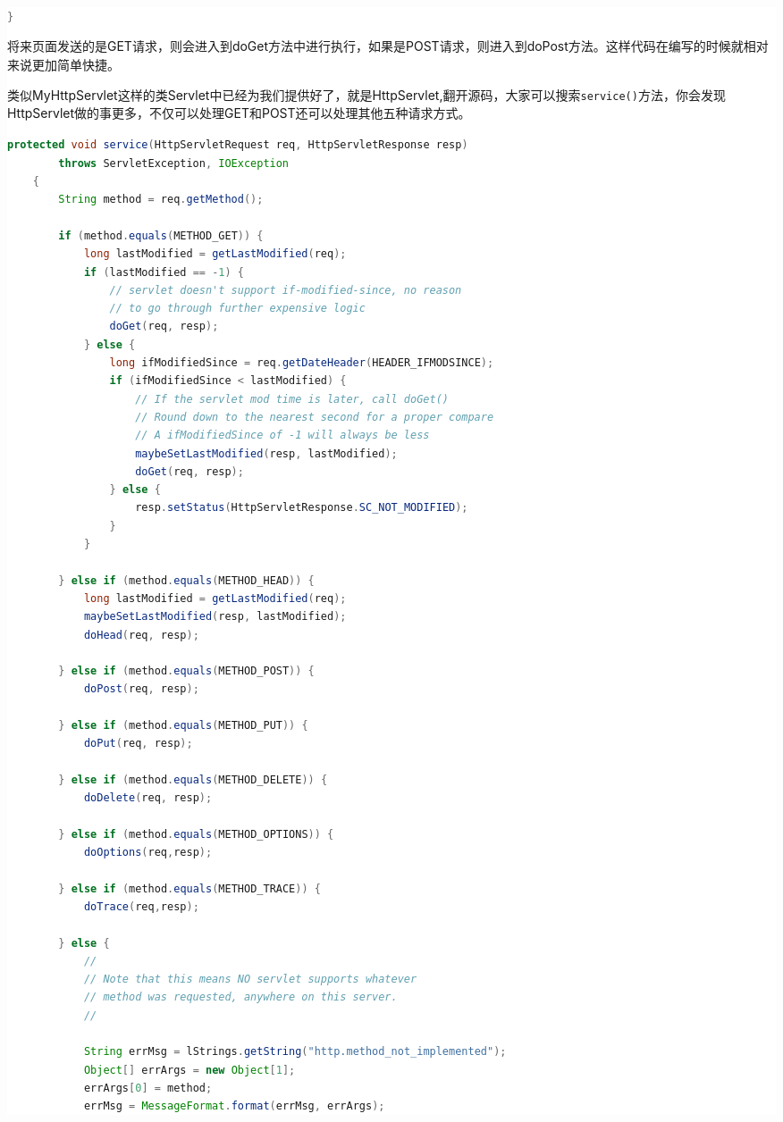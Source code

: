 ```java
}

```

将来页面发送的是GET请求，则会进入到doGet方法中进行执行，如果是POST请求，则进入到doPost方法。这样代码在编写的时候就相对来说更加简单快捷。

类似MyHttpServlet这样的类Servlet中已经为我们提供好了，就是HttpServlet,翻开源码，大家可以搜索`service()`方法，你会发现HttpServlet做的事更多，不仅可以处理GET和POST还可以处理其他五种请求方式。

```java
protected void service(HttpServletRequest req, HttpServletResponse resp)
        throws ServletException, IOException
    {
        String method = req.getMethod();

        if (method.equals(METHOD_GET)) {
            long lastModified = getLastModified(req);
            if (lastModified == -1) {
                // servlet doesn't support if-modified-since, no reason
                // to go through further expensive logic
                doGet(req, resp);
            } else {
                long ifModifiedSince = req.getDateHeader(HEADER_IFMODSINCE);
                if (ifModifiedSince < lastModified) {
                    // If the servlet mod time is later, call doGet()
                    // Round down to the nearest second for a proper compare
                    // A ifModifiedSince of -1 will always be less
                    maybeSetLastModified(resp, lastModified);
                    doGet(req, resp);
                } else {
                    resp.setStatus(HttpServletResponse.SC_NOT_MODIFIED);
                }
            }

        } else if (method.equals(METHOD_HEAD)) {
            long lastModified = getLastModified(req);
            maybeSetLastModified(resp, lastModified);
            doHead(req, resp);

        } else if (method.equals(METHOD_POST)) {
            doPost(req, resp);
            
        } else if (method.equals(METHOD_PUT)) {
            doPut(req, resp);
            
        } else if (method.equals(METHOD_DELETE)) {
            doDelete(req, resp);
            
        } else if (method.equals(METHOD_OPTIONS)) {
            doOptions(req,resp);
            
        } else if (method.equals(METHOD_TRACE)) {
            doTrace(req,resp);
            
        } else {
            //
            // Note that this means NO servlet supports whatever
            // method was requested, anywhere on this server.
            //

            String errMsg = lStrings.getString("http.method_not_implemented");
            Object[] errArgs = new Object[1];
            errArgs[0] = method;
            errMsg = MessageFormat.format(errMsg, errArgs);
```